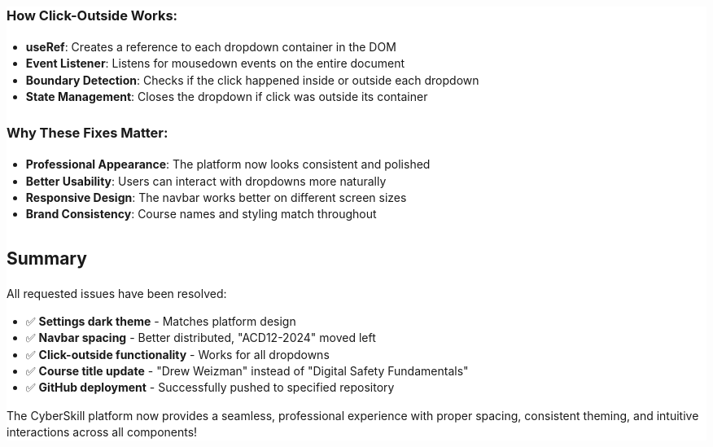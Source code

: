 ### **How Click-Outside Works**:
- **useRef**: Creates a reference to each dropdown container in the DOM
- **Event Listener**: Listens for mousedown events on the entire document
- **Boundary Detection**: Checks if the click happened inside or outside each dropdown
- **State Management**: Closes the dropdown if click was outside its container

### **Why These Fixes Matter**:
- **Professional Appearance**: The platform now looks consistent and polished
- **Better Usability**: Users can interact with dropdowns more naturally
- **Responsive Design**: The navbar works better on different screen sizes
- **Brand Consistency**: Course names and styling match throughout

## Summary

All requested issues have been resolved:
- ✅ **Settings dark theme** - Matches platform design
- ✅ **Navbar spacing** - Better distributed, "ACD12-2024" moved left
- ✅ **Click-outside functionality** - Works for all dropdowns
- ✅ **Course title update** - "Drew Weizman" instead of "Digital Safety Fundamentals"
- ✅ **GitHub deployment** - Successfully pushed to specified repository

The CyberSkill platform now provides a seamless, professional experience with proper spacing, consistent theming, and intuitive interactions across all components! 